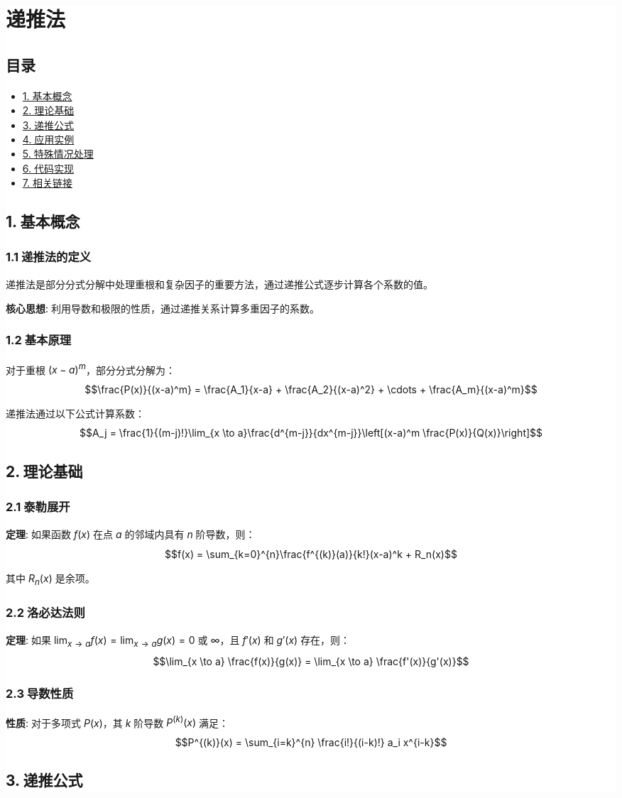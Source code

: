 # 递推法

## 目录

- [1. 基本概念](#1-基本概念)
- [2. 理论基础](#2-理论基础)
- [3. 递推公式](#3-递推公式)
- [4. 应用实例](#4-应用实例)
- [5. 特殊情况处理](#5-特殊情况处理)
- [6. 代码实现](#6-代码实现)
- [7. 相关链接](#7-相关链接)

## 1. 基本概念

### 1.1 递推法的定义

递推法是部分分式分解中处理重根和复杂因子的重要方法，通过递推公式逐步计算各个系数的值。

**核心思想**: 利用导数和极限的性质，通过递推关系计算多重因子的系数。

### 1.2 基本原理

对于重根 $(x-a)^m$，部分分式分解为：
$$\frac{P(x)}{(x-a)^m} = \frac{A_1}{x-a} + \frac{A_2}{(x-a)^2} + \cdots + \frac{A_m}{(x-a)^m}$$

递推法通过以下公式计算系数：
$$A_j = \frac{1}{(m-j)!}\lim_{x \to a}\frac{d^{m-j}}{dx^{m-j}}\left[(x-a)^m \frac{P(x)}{Q(x)}\right]$$

## 2. 理论基础

### 2.1 泰勒展开

**定理**: 如果函数 $f(x)$ 在点 $a$ 的邻域内具有 $n$ 阶导数，则：
$$f(x) = \sum_{k=0}^{n}\frac{f^{(k)}(a)}{k!}(x-a)^k + R_n(x)$$

其中 $R_n(x)$ 是余项。

### 2.2 洛必达法则

**定理**: 如果 $\lim_{x \to a} f(x) = \lim_{x \to a} g(x) = 0$ 或 $\infty$，且 $f'(x)$ 和 $g'(x)$ 存在，则：
$$\lim_{x \to a} \frac{f(x)}{g(x)} = \lim_{x \to a} \frac{f'(x)}{g'(x)}$$

### 2.3 导数性质

**性质**: 对于多项式 $P(x)$，其 $k$ 阶导数 $P^{(k)}(x)$ 满足：
$$P^{(k)}(x) = \sum_{i=k}^{n} \frac{i!}{(i-k)!} a_i x^{i-k}$$

## 3. 递推公式
